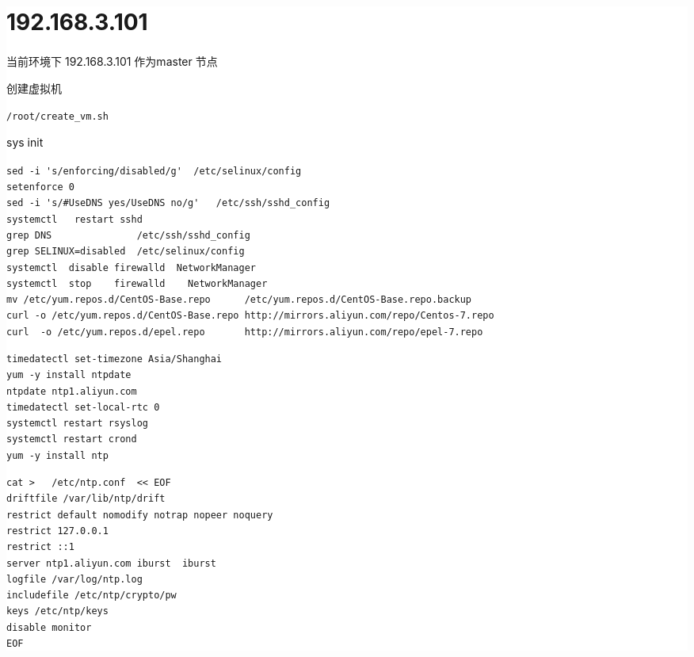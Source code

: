 



# 192.168.3.101



当前环境下 192.168.3.101 作为master 节点



创建虚拟机 

```
/root/create_vm.sh
```



sys init



```
sed -i 's/enforcing/disabled/g'  /etc/selinux/config
setenforce 0
sed -i 's/#UseDNS yes/UseDNS no/g'   /etc/ssh/sshd_config
systemctl   restart sshd
grep DNS               /etc/ssh/sshd_config
grep SELINUX=disabled  /etc/selinux/config 
systemctl  disable firewalld  NetworkManager
systemctl  stop    firewalld    NetworkManager
mv /etc/yum.repos.d/CentOS-Base.repo      /etc/yum.repos.d/CentOS-Base.repo.backup
curl -o /etc/yum.repos.d/CentOS-Base.repo http://mirrors.aliyun.com/repo/Centos-7.repo
curl  -o /etc/yum.repos.d/epel.repo       http://mirrors.aliyun.com/repo/epel-7.repo
```



```
timedatectl set-timezone Asia/Shanghai
yum -y install ntpdate
ntpdate ntp1.aliyun.com
timedatectl set-local-rtc 0
systemctl restart rsyslog
systemctl restart crond
yum -y install ntp
```



```
cat >   /etc/ntp.conf  << EOF
driftfile /var/lib/ntp/drift
restrict default nomodify notrap nopeer noquery
restrict 127.0.0.1 
restrict ::1
server ntp1.aliyun.com iburst  iburst
logfile /var/log/ntp.log
includefile /etc/ntp/crypto/pw
keys /etc/ntp/keys
disable monitor
EOF
```
